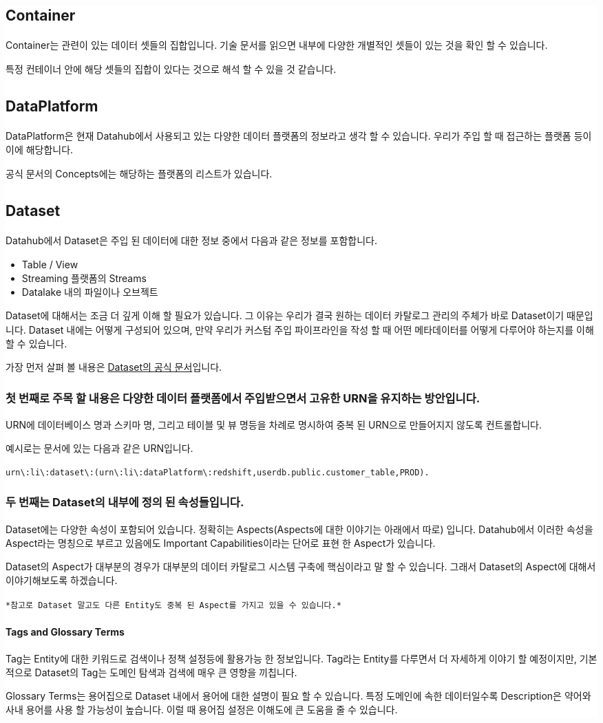## Container

Container는 관련이 있는 데이터 셋들의 집합입니다. 기술 문서를 읽으면 내부에 다양한 개별적인 셋들이 있는 것을 확인 할 수 있습니다.

특정 컨테이너 안에 해당 셋들의 집합이 있다는 것으로 해석 할 수 있을 것 같습니다.

## DataPlatform

DataPlatform은 현재 Datahub에서 사용되고 있는 다양한 데이터 플랫폼의 정보라고 생각 할 수 있습니다. 우리가 주입 할 때 접근하는 플랫폼 등이 이에 해당합니다.

공식 문서의 Concepts에는 해당하는 플랫폼의 리스트가 있습니다.

## Dataset

Datahub에서 Dataset은 주입 된 데이터에 대한 정보 중에서 다음과 같은 정보를 포함합니다.

- Table / View
- Streaming 플랫폼의 Streams
- Datalake 내의 파일이나 오브젝트

Dataset에 대해서는 조금 더 깊게 이해 할 필요가 있습니다. 그 이유는 우리가 결국 원하는 데이터 카탈로그 관리의 주체가 바로 Dataset이기 때문입니다. Dataset 내에는 어떻게 구성되어 있으며, 만약 우리가 커스텀 주입 파이프라인을 작성 할 때 어떤 메타데이터를 어떻게 다루어야 하는지를 이해 할 수 있습니다.

가장 먼저 살펴 볼 내용은 [Dataset의 공식 문서](https://datahubproject.io/docs/generated/metamodel/entities/dataset)입니다.

### 첫 번째로 주목 할 내용은 다양한 데이터 플랫폼에서 주입받으면서 고유한 URN을 유지하는 방안입니다.

URN에 데이터베이스 명과 스키마 명, 그리고 테이블 및 뷰 명등을 차례로 명시하여 중복 된 URN으로 만들어지지 않도록 컨트롤합니다.

예시로는 문서에 있는 다음과 같은 URN입니다.

```
urn\:li\:dataset\:(urn\:li\:dataPlatform\:redshift,userdb.public.customer_table,PROD).
```

### 두 번째는 Dataset의 내부에 정의 된 속성들입니다.

Dataset에는 다양한 속성이 포함되어 있습니다. 정확히는 Aspects(Aspects에 대한 이야기는 아래에서 따로) 입니다. Datahub에서 이러한 속성을 Aspect라는 명칭으로 부르고 있음에도 Important Capabilities이라는 단어로 표현 한 Aspect가 있습니다. 

Dataset의 Aspect가 대부분의 경우가 대부분의 데이터 카탈로그 시스템 구축에 핵심이라고 말 할 수 있습니다. 그래서 Dataset의 Aspect에 대해서 이야기해보도록 하겠습니다.

```
*참고로 Dataset 말고도 다른 Entity도 중복 된 Aspect를 가지고 있을 수 있습니다.*
```

#### Tags and Glossary Terms

Tag는 Entity에 대한 키워드로 검색이나 정책 설정등에 활용가능 한 정보입니다. Tag라는 Entity를 다루면서 더 자세하게 이야기 할 예정이지만, 기본적으로 Dataset의 Tag는 도메인 탐색과 검색에 매우 큰 영향을 끼칩니다.

Glossary Terms는 용어집으로 Dataset 내에서 용어에 대한 설명이 필요 할 수 있습니다. 특정 도메인에 속한 데이터일수록 Description은 약어와 사내 용어를 사용 할 가능성이 높습니다. 이럴 때 용어집 설정은 이해도에 큰 도움을 줄 수 있습니다.
